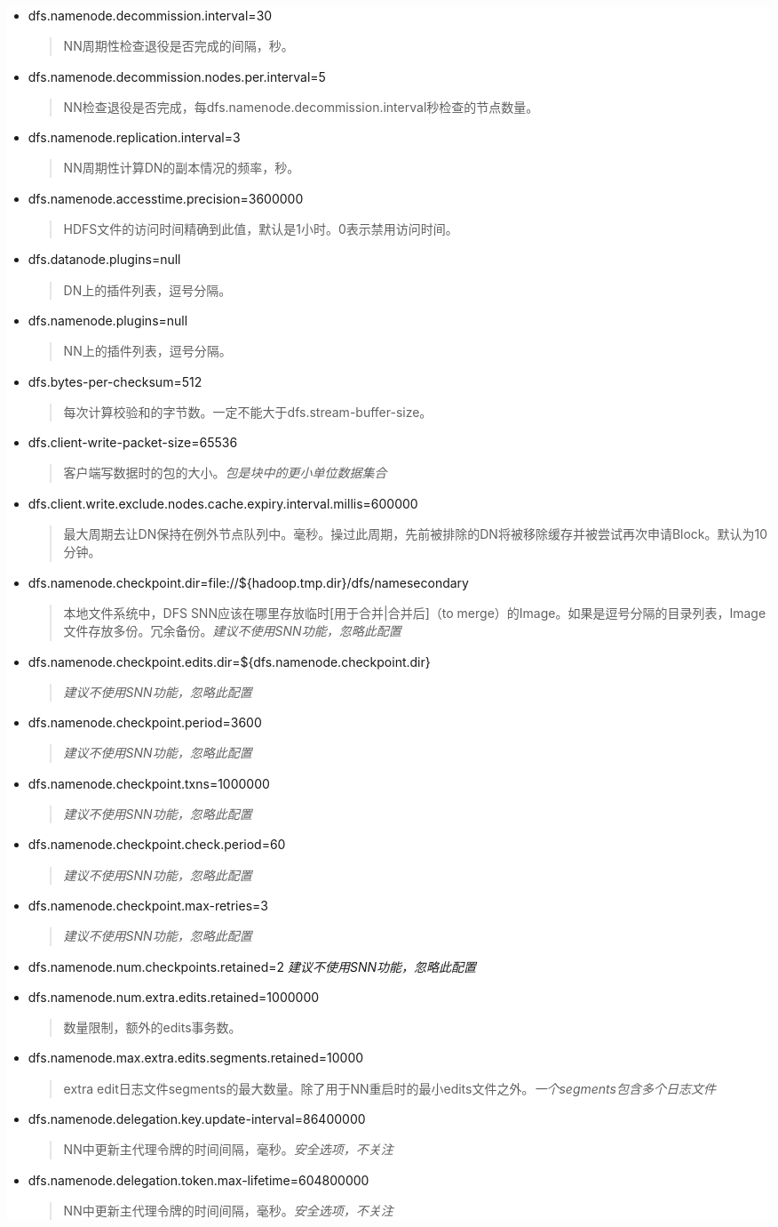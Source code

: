 * dfs.namenode.decommission.interval=30
	>NN周期性检查退役是否完成的间隔，秒。

* dfs.namenode.decommission.nodes.per.interval=5
	>NN检查退役是否完成，每dfs.namenode.decommission.interval秒检查的节点数量。

* dfs.namenode.replication.interval=3
	>NN周期性计算DN的副本情况的频率，秒。
	
* dfs.namenode.accesstime.precision=3600000
	>HDFS文件的访问时间精确到此值，默认是1小时。0表示禁用访问时间。

* dfs.datanode.plugins=null
	>DN上的插件列表，逗号分隔。

* dfs.namenode.plugins=null
	>NN上的插件列表，逗号分隔。

* dfs.bytes-per-checksum=512
	>每次计算校验和的字节数。一定不能大于dfs.stream-buffer-size。

* dfs.client-write-packet-size=65536
	>客户端写数据时的包的大小。*包是块中的更小单位数据集合*

* dfs.client.write.exclude.nodes.cache.expiry.interval.millis=600000
	>最大周期去让DN保持在例外节点队列中。毫秒。操过此周期，先前被排除的DN将被移除缓存并被尝试再次申请Block。默认为10分钟。
	
* dfs.namenode.checkpoint.dir=file://${hadoop.tmp.dir}/dfs/namesecondary
	>本地文件系统中，DFS SNN应该在哪里存放临时[用于合并|合并后]（to merge）的Image。如果是逗号分隔的目录列表，Image文件存放多份。冗余备份。*建议不使用SNN功能，忽略此配置*

* dfs.namenode.checkpoint.edits.dir=${dfs.namenode.checkpoint.dir}
	>*建议不使用SNN功能，忽略此配置*

* dfs.namenode.checkpoint.period=3600
	>*建议不使用SNN功能，忽略此配置*
	
* dfs.namenode.checkpoint.txns=1000000
	>*建议不使用SNN功能，忽略此配置*
	
* dfs.namenode.checkpoint.check.period=60
	>*建议不使用SNN功能，忽略此配置*
	
* dfs.namenode.checkpoint.max-retries=3
	>*建议不使用SNN功能，忽略此配置*
	
* dfs.namenode.num.checkpoints.retained=2
	*建议不使用SNN功能，忽略此配置*

* dfs.namenode.num.extra.edits.retained=1000000
    >数量限制，额外的edits事务数。

* dfs.namenode.max.extra.edits.segments.retained=10000
	>extra edit日志文件segments的最大数量。除了用于NN重启时的最小edits文件之外。*一个segments包含多个日志文件*

* dfs.namenode.delegation.key.update-interval=86400000
	>NN中更新主代理令牌的时间间隔，毫秒。*安全选项，不关注*
	
* dfs.namenode.delegation.token.max-lifetime=604800000
	>NN中更新主代理令牌的时间间隔，毫秒。*安全选项，不关注*
	